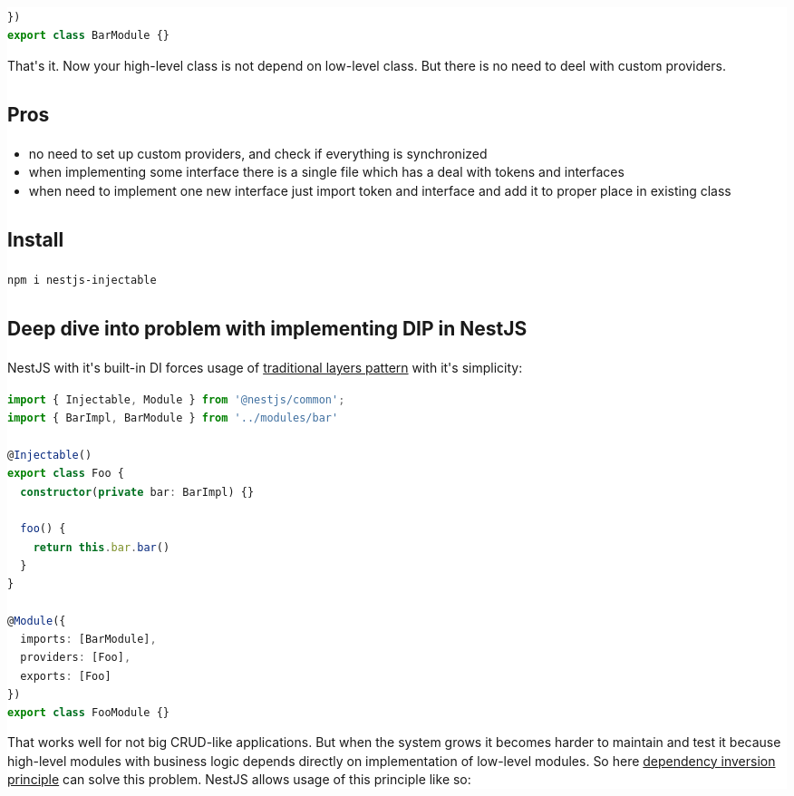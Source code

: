 ```ts
})
export class BarModule {}
```

That's it. Now your high-level class is not depend on low-level class. But there is no need to deel with custom providers.

## Pros

- no need to set up custom providers, and check if everything is synchronized
- when implementing some interface there is a single file which has a deal with tokens and interfaces
- when need to implement one new interface just import token and interface and add it to proper place in existing class

## Install

```sh
npm i nestjs-injectable
```


## Deep dive into problem with implementing DIP in NestJS

NestJS with it's built-in DI forces usage of [traditional layers pattern](https://en.wikipedia.org/wiki/Dependency_inversion_principle#Traditional_layers_pattern) with it's simplicity:

```ts
import { Injectable, Module } from '@nestjs/common';
import { BarImpl, BarModule } from '../modules/bar'

@Injectable()
export class Foo {
  constructor(private bar: BarImpl) {}

  foo() {
    return this.bar.bar()
  }
}

@Module({
  imports: [BarModule],
  providers: [Foo],
  exports: [Foo]
})
export class FooModule {}
```

That works well for not big CRUD-like applications. But when the system grows it becomes harder to maintain and test it because high-level modules with business logic depends directly on implementation of low-level modules. So here [dependency inversion principle](https://en.wikipedia.org/wiki/Dependency_inversion_principle#Dependency_inversion_pattern) can solve this problem. NestJS allows usage of this principle like so:
